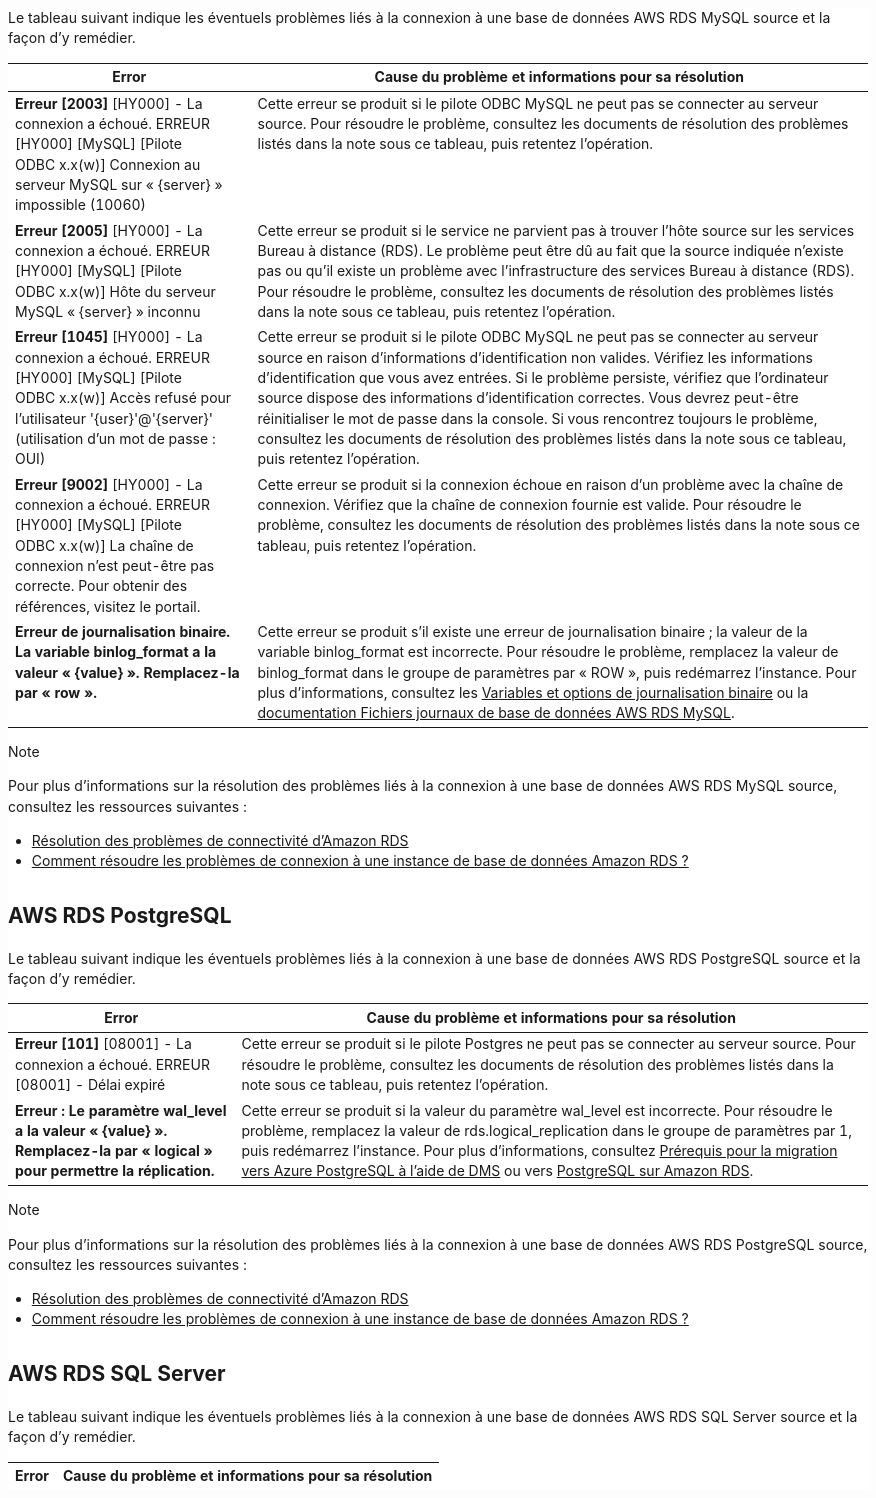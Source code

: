 Le tableau suivant indique les éventuels problèmes liés à la connexion à une base de données AWS RDS MySQL source et la façon d’y remédier.

| Error         | Cause du problème et informations pour sa résolution |
| ------------- | ------------- |
| **Erreur [2003]** [HY000] - La connexion a échoué. ERREUR [HY000] [MySQL] [Pilote ODBC x.x(w)] Connexion au serveur MySQL sur « {server} » impossible (10060) | Cette erreur se produit si le pilote ODBC MySQL ne peut pas se connecter au serveur source. Pour résoudre le problème, consultez les documents de résolution des problèmes listés dans la note sous ce tableau, puis retentez l’opération.<br> |
| **Erreur [2005]** [HY000] - La connexion a échoué. ERREUR [HY000] [MySQL] [Pilote ODBC x.x(w)] Hôte du serveur MySQL « {server} » inconnu | Cette erreur se produit si le service ne parvient pas à trouver l’hôte source sur les services Bureau à distance (RDS). Le problème peut être dû au fait que la source indiquée n’existe pas ou qu’il existe un problème avec l’infrastructure des services Bureau à distance (RDS). Pour résoudre le problème, consultez les documents de résolution des problèmes listés dans la note sous ce tableau, puis retentez l’opération.<br> |
| **Erreur [1045]** [HY000] - La connexion a échoué. ERREUR [HY000] [MySQL] [Pilote ODBC x.x(w)] Accès refusé pour l’utilisateur '{user}'@'{server}' (utilisation d’un mot de passe : OUI) | Cette erreur se produit si le pilote ODBC MySQL ne peut pas se connecter au serveur source en raison d’informations d’identification non valides. Vérifiez les informations d’identification que vous avez entrées. Si le problème persiste, vérifiez que l’ordinateur source dispose des informations d’identification correctes. Vous devrez peut-être réinitialiser le mot de passe dans la console. Si vous rencontrez toujours le problème, consultez les documents de résolution des problèmes listés dans la note sous ce tableau, puis retentez l’opération.<br> |
| **Erreur [9002]** [HY000] - La connexion a échoué. ERREUR [HY000] [MySQL] [Pilote ODBC x.x(w)] La chaîne de connexion n’est peut-être pas correcte. Pour obtenir des références, visitez le portail.| Cette erreur se produit si la connexion échoue en raison d’un problème avec la chaîne de connexion. Vérifiez que la chaîne de connexion fournie est valide. Pour résoudre le problème, consultez les documents de résolution des problèmes listés dans la note sous ce tableau, puis retentez l’opération.<br> |
| **Erreur de journalisation binaire. La variable binlog_format a la valeur « {value} ». Remplacez-la par « row ».** | Cette erreur se produit s’il existe une erreur de journalisation binaire ; la valeur de la variable binlog_format est incorrecte. Pour résoudre le problème, remplacez la valeur de binlog_format dans le groupe de paramètres par « ROW », puis redémarrez l’instance. Pour plus d’informations, consultez les [Variables et options de journalisation binaire](https://dev.mysql.com/doc/refman/5.7/en/replication-options-binary-log.html) ou la [documentation Fichiers journaux de base de données AWS RDS MySQL](https://docs.aws.amazon.com/AmazonRDS/latest/UserGuide/USER_LogAccess.Concepts.MySQL.html).<br> |

> [!NOTE]
> Pour plus d’informations sur la résolution des problèmes liés à la connexion à une base de données AWS RDS MySQL source, consultez les ressources suivantes :
> * [Résolution des problèmes de connectivité d’Amazon RDS](https://docs.aws.amazon.com/AmazonRDS/latest/UserGuide/CHAP_Troubleshooting.html#CHAP_Troubleshooting.Connecting)
> * [Comment résoudre les problèmes de connexion à une instance de base de données Amazon RDS ?](https://aws.amazon.com/premiumsupport/knowledge-center/rds-cannot-connect)

## <a name="aws-rds-postgresql"></a>AWS RDS PostgreSQL

Le tableau suivant indique les éventuels problèmes liés à la connexion à une base de données AWS RDS PostgreSQL source et la façon d’y remédier.

| Error         | Cause du problème et informations pour sa résolution |
| ------------- | ------------- |
| **Erreur [101]** [08001] - La connexion a échoué. ERREUR [08001] - Délai expiré | Cette erreur se produit si le pilote Postgres ne peut pas se connecter au serveur source. Pour résoudre le problème, consultez les documents de résolution des problèmes listés dans la note sous ce tableau, puis retentez l’opération. |
| **Erreur : Le paramètre wal_level a la valeur « {value} ». Remplacez-la par « logical » pour permettre la réplication.** | Cette erreur se produit si la valeur du paramètre wal_level est incorrecte. Pour résoudre le problème, remplacez la valeur de rds.logical_replication dans le groupe de paramètres par 1, puis redémarrez l’instance. Pour plus d’informations, consultez [Prérequis pour la migration vers Azure PostgreSQL à l’aide de DMS](https://docs.microsoft.com/azure/dms/tutorial-postgresql-azure-postgresql-online#prerequisites) ou vers [PostgreSQL sur Amazon RDS](https://docs.aws.amazon.com/AmazonRDS/latest/UserGuide/CHAP_PostgreSQL.html). |

> [!NOTE]
> Pour plus d’informations sur la résolution des problèmes liés à la connexion à une base de données AWS RDS PostgreSQL source, consultez les ressources suivantes :
> * [Résolution des problèmes de connectivité d’Amazon RDS](https://docs.aws.amazon.com/AmazonRDS/latest/UserGuide/CHAP_Troubleshooting.html#CHAP_Troubleshooting.Connecting)
> * [Comment résoudre les problèmes de connexion à une instance de base de données Amazon RDS ?](https://aws.amazon.com/premiumsupport/knowledge-center/rds-cannot-connect)

## <a name="aws-rds-sql-server"></a>AWS RDS SQL Server

Le tableau suivant indique les éventuels problèmes liés à la connexion à une base de données AWS RDS SQL Server source et la façon d’y remédier.

| Error         | Cause du problème et informations pour sa résolution |
| ------------- | ------------- |